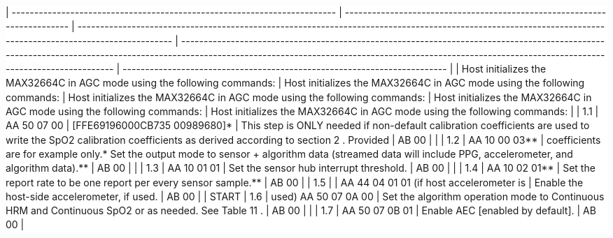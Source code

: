 | ------------------------------------------------------------------------ | ------------------------------------------------------------------------ | ---------------------------------------------------------------------------------------------------------------------------------------------------------- | ----------------------------------------------------------------------------------------------------------------------------------------------------------------------------------------------------------------------------------------------------------- | ------------------------------------------------------------------------ |
| Host initializes the MAX32664C in AGC mode using the following commands: | Host initializes the MAX32664C in AGC mode using the following commands: | Host initializes the MAX32664C in AGC mode using the following commands:                                                                                   | Host initializes the MAX32664C in AGC mode using the following commands:                                                                                                                                                                                    | Host initializes the MAX32664C in AGC mode using the following commands: |
| 1.1                                                                      | AA 50 07 00                                                              | [FFE69196000CB735 00989680]*                                                                                                                               | This step is ONLY needed if non-default calibration  coefficients are used to write the SpO2  calibration  coefficients as derived according to  section 2 . Provided                                                                                       | AB 00                                                                    |
|                                                                          | 1.2                                                                      | AA 10 00 03**                                                                                                                                              | coefficients are for example only.*  Set the output mode to sensor + algorithm data (streamed  data will include PPG, accelerometer, and algorithm data).**                                                                                                 | AB 00                                                                    |
|                                                                          | 1.3                                                                      | AA 10 01 01                                                                                                                                                | Set the sensor hub interrupt threshold.                                                                                                                                                                                                                     | AB 00                                                                    |
|                                                                          | 1.4                                                                      | AA 10 02 01**                                                                                                                                              | Set the report rate to be one report per every sensor  sample.**                                                                                                                                                                                            | AB 00                                                                    |
| 1.5                                                                      |                                                                          | AA 44 04 01 01 (if  host accelerometer is                                                                                                                  | Enable the host-side accelerometer, if used.                                                                                                                                                                                                                | AB 00                                                                    |
| START                                                                    | 1.6                                                                      | used)  AA 50 07 0A 00                                                                                                                                      | Set the algorithm operation mode to Continuous HRM and  Continuous SpO2  or as needed. See  Table 11 .                                                                                                                                                      | AB 00                                                                    |
|                                                                          | 1.7                                                                      | AA 50 07 0B 01                                                                                                                                             | Enable AEC [enabled by default].                                                                                                                                                                                                                            | AB 00                                                                    |